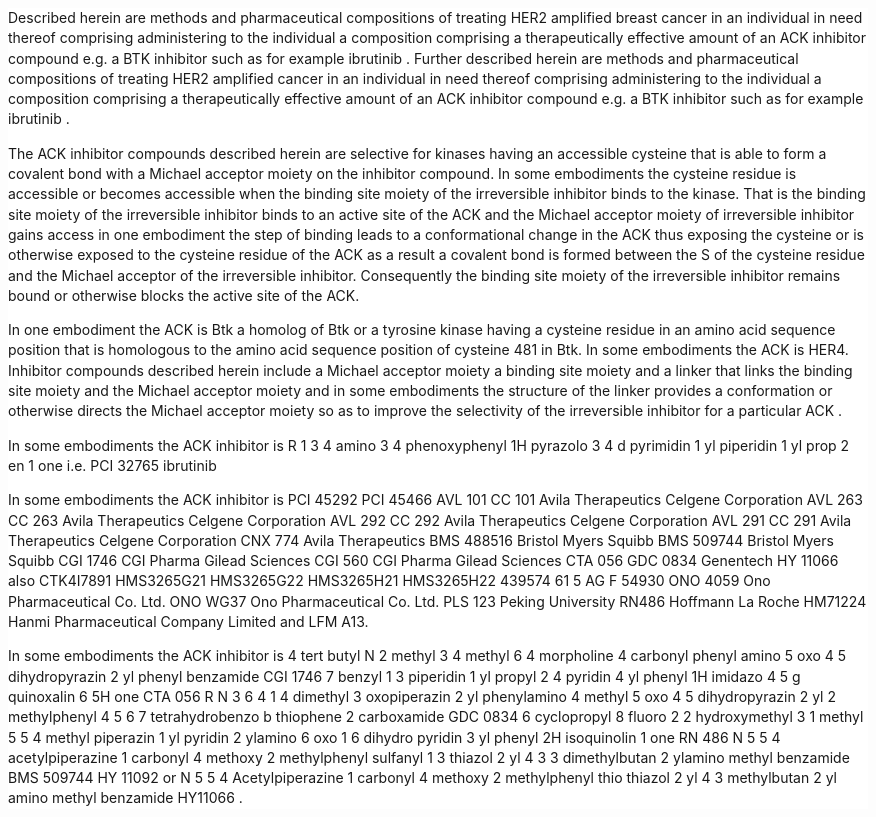 Described herein are methods and pharmaceutical compositions of treating HER2 amplified breast cancer in an individual in need thereof comprising administering to the individual a composition comprising a therapeutically effective amount of an ACK inhibitor compound e.g. a BTK inhibitor such as for example ibrutinib . Further described herein are methods and pharmaceutical compositions of treating HER2 amplified cancer in an individual in need thereof comprising administering to the individual a composition comprising a therapeutically effective amount of an ACK inhibitor compound e.g. a BTK inhibitor such as for example ibrutinib .

The ACK inhibitor compounds described herein are selective for kinases having an accessible cysteine that is able to form a covalent bond with a Michael acceptor moiety on the inhibitor compound. In some embodiments the cysteine residue is accessible or becomes accessible when the binding site moiety of the irreversible inhibitor binds to the kinase. That is the binding site moiety of the irreversible inhibitor binds to an active site of the ACK and the Michael acceptor moiety of irreversible inhibitor gains access in one embodiment the step of binding leads to a conformational change in the ACK thus exposing the cysteine or is otherwise exposed to the cysteine residue of the ACK as a result a covalent bond is formed between the S of the cysteine residue and the Michael acceptor of the irreversible inhibitor. Consequently the binding site moiety of the irreversible inhibitor remains bound or otherwise blocks the active site of the ACK.

In one embodiment the ACK is Btk a homolog of Btk or a tyrosine kinase having a cysteine residue in an amino acid sequence position that is homologous to the amino acid sequence position of cysteine 481 in Btk. In some embodiments the ACK is HER4. Inhibitor compounds described herein include a Michael acceptor moiety a binding site moiety and a linker that links the binding site moiety and the Michael acceptor moiety and in some embodiments the structure of the linker provides a conformation or otherwise directs the Michael acceptor moiety so as to improve the selectivity of the irreversible inhibitor for a particular ACK .

In some embodiments the ACK inhibitor is R 1 3 4 amino 3 4 phenoxyphenyl 1H pyrazolo 3 4 d pyrimidin 1 yl piperidin 1 yl prop 2 en 1 one i.e. PCI 32765 ibrutinib 

In some embodiments the ACK inhibitor is PCI 45292 PCI 45466 AVL 101 CC 101 Avila Therapeutics Celgene Corporation AVL 263 CC 263 Avila Therapeutics Celgene Corporation AVL 292 CC 292 Avila Therapeutics Celgene Corporation AVL 291 CC 291 Avila Therapeutics Celgene Corporation CNX 774 Avila Therapeutics BMS 488516 Bristol Myers Squibb BMS 509744 Bristol Myers Squibb CGI 1746 CGI Pharma Gilead Sciences CGI 560 CGI Pharma Gilead Sciences CTA 056 GDC 0834 Genentech HY 11066 also CTK4I7891 HMS3265G21 HMS3265G22 HMS3265H21 HMS3265H22 439574 61 5 AG F 54930 ONO 4059 Ono Pharmaceutical Co. Ltd. ONO WG37 Ono Pharmaceutical Co. Ltd. PLS 123 Peking University RN486 Hoffmann La Roche HM71224 Hanmi Pharmaceutical Company Limited and LFM A13.

In some embodiments the ACK inhibitor is 4 tert butyl N 2 methyl 3 4 methyl 6 4 morpholine 4 carbonyl phenyl amino 5 oxo 4 5 dihydropyrazin 2 yl phenyl benzamide CGI 1746 7 benzyl 1 3 piperidin 1 yl propyl 2 4 pyridin 4 yl phenyl 1H imidazo 4 5 g quinoxalin 6 5H one CTA 056 R N 3 6 4 1 4 dimethyl 3 oxopiperazin 2 yl phenylamino 4 methyl 5 oxo 4 5 dihydropyrazin 2 yl 2 methylphenyl 4 5 6 7 tetrahydrobenzo b thiophene 2 carboxamide GDC 0834 6 cyclopropyl 8 fluoro 2 2 hydroxymethyl 3 1 methyl 5 5 4 methyl piperazin 1 yl pyridin 2 ylamino 6 oxo 1 6 dihydro pyridin 3 yl phenyl 2H isoquinolin 1 one RN 486 N 5 5 4 acetylpiperazine 1 carbonyl 4 methoxy 2 methylphenyl sulfanyl 1 3 thiazol 2 yl 4 3 3 dimethylbutan 2 ylamino methyl benzamide BMS 509744 HY 11092 or N 5 5 4 Acetylpiperazine 1 carbonyl 4 methoxy 2 methylphenyl thio thiazol 2 yl 4 3 methylbutan 2 yl amino methyl benzamide HY11066 .
